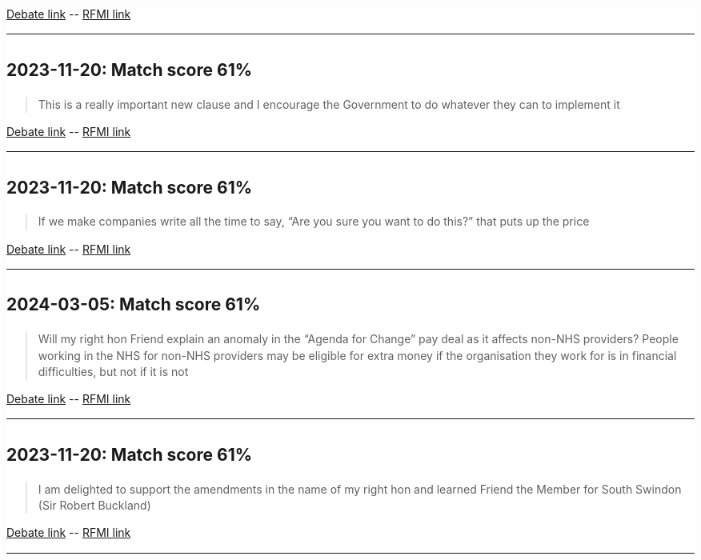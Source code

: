 [Debate link](https://www.theyworkforyou.com/debates/?id=2024-03-06b.893.1)  --  [RFMI link](https://www.theyworkforyou.com/mp/24926/register)


---



## 2023-11-20: Match score 61%

>This is a really important new clause and I encourage the Government to do whatever they can to implement it

[Debate link](https://www.theyworkforyou.com/debates/?id=2023-11-20c.119.5)  --  [RFMI link](https://www.theyworkforyou.com/mp/24926/register)


---



## 2023-11-20: Match score 61%

>If we make companies write all the time to say, “Are you sure you want to do this?” that puts up the price

[Debate link](https://www.theyworkforyou.com/debates/?id=2023-11-20c.119.5)  --  [RFMI link](https://www.theyworkforyou.com/mp/24926/register)


---



## 2024-03-05: Match score 61%

>Will my right hon Friend explain an anomaly in the “Agenda for Change” pay deal as it affects non-NHS providers? People working in the NHS for non-NHS providers may be eligible for extra money if the organisation they work for is in financial difficulties, but not if it is not

[Debate link](https://www.theyworkforyou.com/debates/?id=2024-03-05a.762.0)  --  [RFMI link](https://www.theyworkforyou.com/mp/24926/register)


---



## 2023-11-20: Match score 61%

>I am delighted to support the amendments in the name of my right hon and learned Friend the Member for South Swindon (Sir Robert Buckland)

[Debate link](https://www.theyworkforyou.com/debates/?id=2023-11-20c.70.0)  --  [RFMI link](https://www.theyworkforyou.com/mp/24926/register)


---

